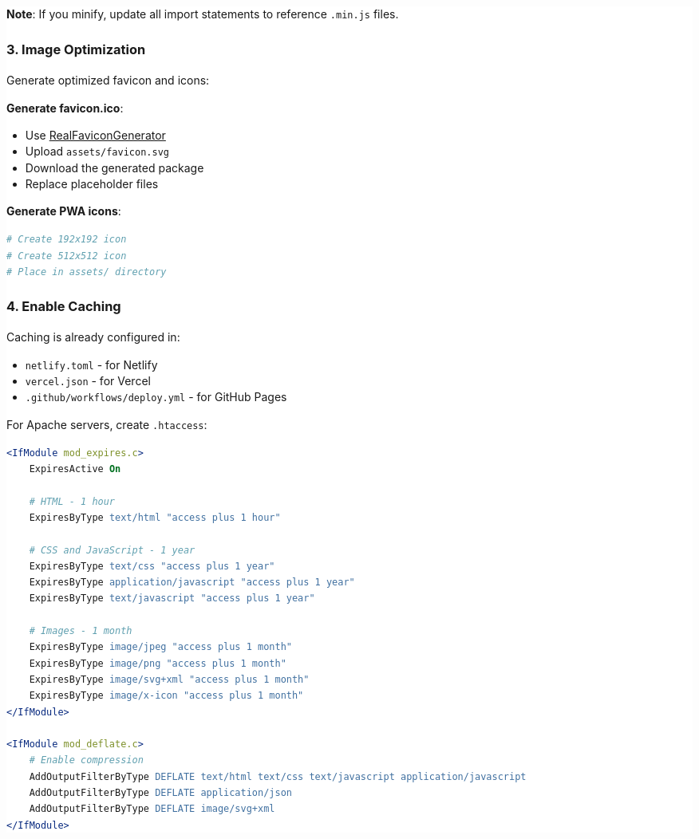 **Note**: If you minify, update all import statements to reference `.min.js` files.

### 3. Image Optimization

Generate optimized favicon and icons:

**Generate favicon.ico**:
- Use [RealFaviconGenerator](https://realfavicongenerator.net/)
- Upload `assets/favicon.svg`
- Download the generated package
- Replace placeholder files

**Generate PWA icons**:
```bash
# Create 192x192 icon
# Create 512x512 icon
# Place in assets/ directory
```

### 4. Enable Caching

Caching is already configured in:
- `netlify.toml` - for Netlify
- `vercel.json` - for Vercel
- `.github/workflows/deploy.yml` - for GitHub Pages

For Apache servers, create `.htaccess`:

```apache
<IfModule mod_expires.c>
    ExpiresActive On
    
    # HTML - 1 hour
    ExpiresByType text/html "access plus 1 hour"
    
    # CSS and JavaScript - 1 year
    ExpiresByType text/css "access plus 1 year"
    ExpiresByType application/javascript "access plus 1 year"
    ExpiresByType text/javascript "access plus 1 year"
    
    # Images - 1 month
    ExpiresByType image/jpeg "access plus 1 month"
    ExpiresByType image/png "access plus 1 month"
    ExpiresByType image/svg+xml "access plus 1 month"
    ExpiresByType image/x-icon "access plus 1 month"
</IfModule>

<IfModule mod_deflate.c>
    # Enable compression
    AddOutputFilterByType DEFLATE text/html text/css text/javascript application/javascript
    AddOutputFilterByType DEFLATE application/json
    AddOutputFilterByType DEFLATE image/svg+xml
</IfModule>
```

